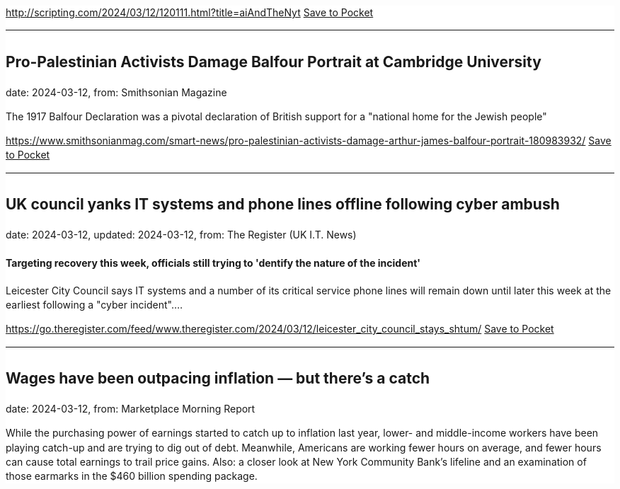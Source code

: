 
<span class="feed-item-link">
<a href="http://scripting.com/2024/03/12/120111.html?title=aiAndTheNyt">http://scripting.com/2024/03/12/120111.html?title=aiAndTheNyt</a> <a href="https://getpocket.com/save" class="pocket-btn" data-lang="en" data-save-url="http://scripting.com/2024/03/12/120111.html?title=aiAndTheNyt">Save to Pocket</a>
</span>

---

## Pro-Palestinian Activists Damage Balfour Portrait at Cambridge University

date: 2024-03-12, from: Smithsonian Magazine

The 1917 Balfour Declaration was a pivotal declaration of British support for a "national home for the Jewish people"

<span class="feed-item-link">
<a href="https://www.smithsonianmag.com/smart-news/pro-palestinian-activists-damage-arthur-james-balfour-portrait-180983932/">https://www.smithsonianmag.com/smart-news/pro-palestinian-activists-damage-arthur-james-balfour-portrait-180983932/</a> <a href="https://getpocket.com/save" class="pocket-btn" data-lang="en" data-save-url="https://www.smithsonianmag.com/smart-news/pro-palestinian-activists-damage-arthur-james-balfour-portrait-180983932/">Save to Pocket</a>
</span>

---

## UK council yanks IT systems and phone lines offline following cyber ambush

date: 2024-03-12, updated: 2024-03-12, from: The Register (UK I.T. News)

<h4>Targeting recovery this week, officials still trying to 'dentify the nature of the incident'</h4> <p>Leicester City Council says IT systems and a number of its critical service phone lines will remain down until later this week at the earliest following a "cyber incident".…</p> <p></p>

<span class="feed-item-link">
<a href="https://go.theregister.com/feed/www.theregister.com/2024/03/12/leicester_city_council_stays_shtum/">https://go.theregister.com/feed/www.theregister.com/2024/03/12/leicester_city_council_stays_shtum/</a> <a href="https://getpocket.com/save" class="pocket-btn" data-lang="en" data-save-url="https://go.theregister.com/feed/www.theregister.com/2024/03/12/leicester_city_council_stays_shtum/">Save to Pocket</a>
</span>

---

## Wages have been outpacing inflation — but there’s a catch

date: 2024-03-12, from: Marketplace Morning Report

<p>While the purchasing power of earnings started to catch up to inflation last year, lower- and middle-income workers have been playing catch-up and are trying to dig out of debt. Meanwhile, Americans are working fewer hours on average, and fewer hours can cause total earnings to trail price gains. Also: a closer look at New York Community Bank&#8217;s lifeline and an examination of those earmarks in the $460 billion spending package.</p>
